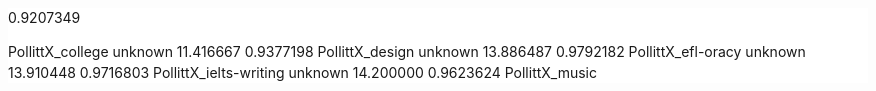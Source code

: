 0.9207349
</td>
</tr>
<tr>
<td style="text-align:left;">
PollittX_college
</td>
<td style="text-align:left;">
unknown
</td>
<td style="text-align:right;">
11.416667
</td>
<td style="text-align:right;">
0.9377198
</td>
</tr>
<tr>
<td style="text-align:left;">
PollittX_design
</td>
<td style="text-align:left;">
unknown
</td>
<td style="text-align:right;">
13.886487
</td>
<td style="text-align:right;">
0.9792182
</td>
</tr>
<tr>
<td style="text-align:left;">
PollittX_efl-oracy
</td>
<td style="text-align:left;">
unknown
</td>
<td style="text-align:right;">
13.910448
</td>
<td style="text-align:right;">
0.9716803
</td>
</tr>
<tr>
<td style="text-align:left;">
PollittX_ielts-writing
</td>
<td style="text-align:left;">
unknown
</td>
<td style="text-align:right;">
14.200000
</td>
<td style="text-align:right;">
0.9623624
</td>
</tr>
<tr>
<td style="text-align:left;">
PollittX_music
</td>
<td style="text-align:left;">